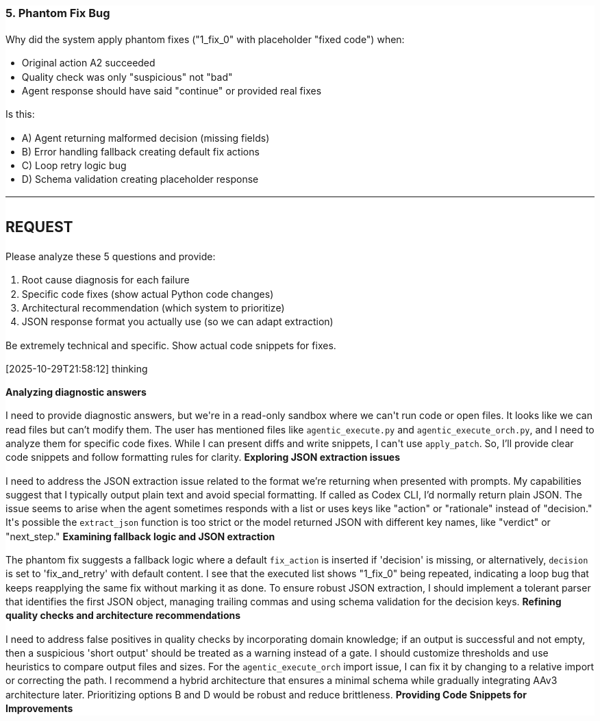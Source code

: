 ### 5. Phantom Fix Bug
Why did the system apply phantom fixes ("1_fix_0" with placeholder "fixed code") when:
- Original action A2 succeeded
- Quality check was only "suspicious" not "bad"
- Agent response should have said "continue" or provided real fixes

Is this:
- A) Agent returning malformed decision (missing fields)
- B) Error handling fallback creating default fix actions
- C) Loop retry logic bug
- D) Schema validation creating placeholder response

---

## REQUEST
Please analyze these 5 questions and provide:
1. Root cause diagnosis for each failure
2. Specific code fixes (show actual Python code changes)
3. Architectural recommendation (which system to prioritize)
4. JSON response format you actually use (so we can adapt extraction)

Be extremely technical and specific. Show actual code snippets for fixes.


[2025-10-29T21:58:12] thinking

**Analyzing diagnostic answers**

I need to provide diagnostic answers, but we're in a read-only sandbox where we can't run code or open files. It looks like we can read files but can’t modify them. The user has mentioned files like `agentic_execute.py` and `agentic_execute_orch.py`, and I need to analyze them for specific code fixes. While I can present diffs and write snippets, I can't use `apply_patch`. So, I’ll provide clear code snippets and follow formatting rules for clarity.
**Exploring JSON extraction issues**

I need to address the JSON extraction issue related to the format we’re returning when presented with prompts. My capabilities suggest that I typically output plain text and avoid special formatting. If called as Codex CLI, I’d normally return plain JSON. The issue seems to arise when the agent sometimes responds with a list or uses keys like "action" or "rationale" instead of "decision." It's possible the `extract_json` function is too strict or the model returned JSON with different key names, like "verdict" or "next_step."
**Examining fallback logic and JSON extraction**

The phantom fix suggests a fallback logic where a default `fix_action` is inserted if 'decision' is missing, or alternatively, `decision` is set to 'fix_and_retry' with default content. I see that the executed list shows "1_fix_0" being repeated, indicating a loop bug that keeps reapplying the same fix without marking it as done. To ensure robust JSON extraction, I should implement a tolerant parser that identifies the first JSON object, managing trailing commas and using schema validation for the decision keys.
**Refining quality checks and architecture recommendations**

I need to address false positives in quality checks by incorporating domain knowledge; if an output is successful and not empty, then a suspicious 'short output' should be treated as a warning instead of a gate. I should customize thresholds and use heuristics to compare output files and sizes. For the `agentic_execute_orch` import issue, I can fix it by changing to a relative import or correcting the path. I recommend a hybrid architecture that ensures a minimal schema while gradually integrating AAv3 architecture later. Prioritizing options B and D would be robust and reduce brittleness.
**Providing Code Snippets for Improvements**
